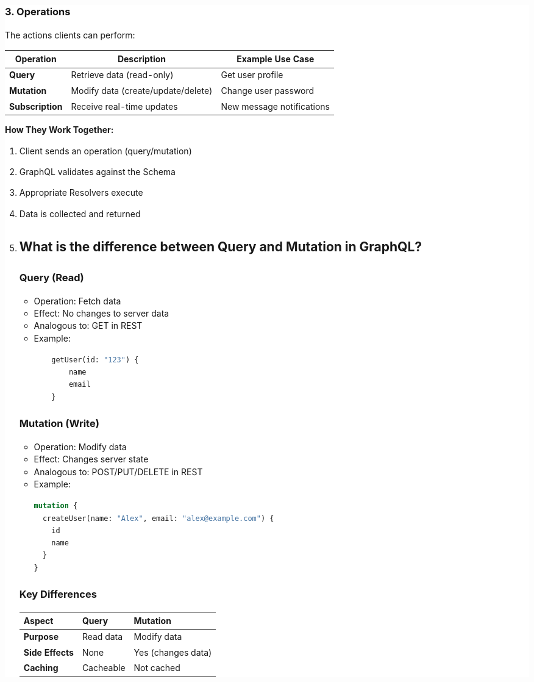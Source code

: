    ### **3. Operations**

   The actions clients can perform:

   | Operation        | Description                        | Example Use Case          |
   | ---------------- | ---------------------------------- | ------------------------- |
   | **Query**        | Retrieve data (read-only)          | Get user profile          |
   | **Mutation**     | Modify data (create/update/delete) | Change user password      |
   | **Subscription** | Receive real-time updates          | New message notifications |

   **How They Work Together:**

   1. Client sends an operation (query/mutation)
   2. GraphQL validates against the Schema
   3. Appropriate Resolvers execute
   4. Data is collected and returned

7. ## **What is the difference between Query and Mutation in GraphQL?**

   ### **Query** (Read)

   - Operation: Fetch data
   - Effect: No changes to server data
   - Analogous to: GET in REST
   - Example:
     ```graphql
         getUser(id: "123") {
             name
             email
         }
     ```

   ### **Mutation** (Write)

   - Operation: Modify data
   - Effect: Changes server state
   - Analogous to: POST/PUT/DELETE in REST
   - Example:
     ```graphql
     mutation {
       createUser(name: "Alex", email: "alex@example.com") {
         id
         name
       }
     }
     ```

   ### **Key Differences**

   | Aspect           | Query     | Mutation           |
   | ---------------- | --------- | ------------------ |
   | **Purpose**      | Read data | Modify data        |
   | **Side Effects** | None      | Yes (changes data) |
   | **Caching**      | Cacheable | Not cached         |
